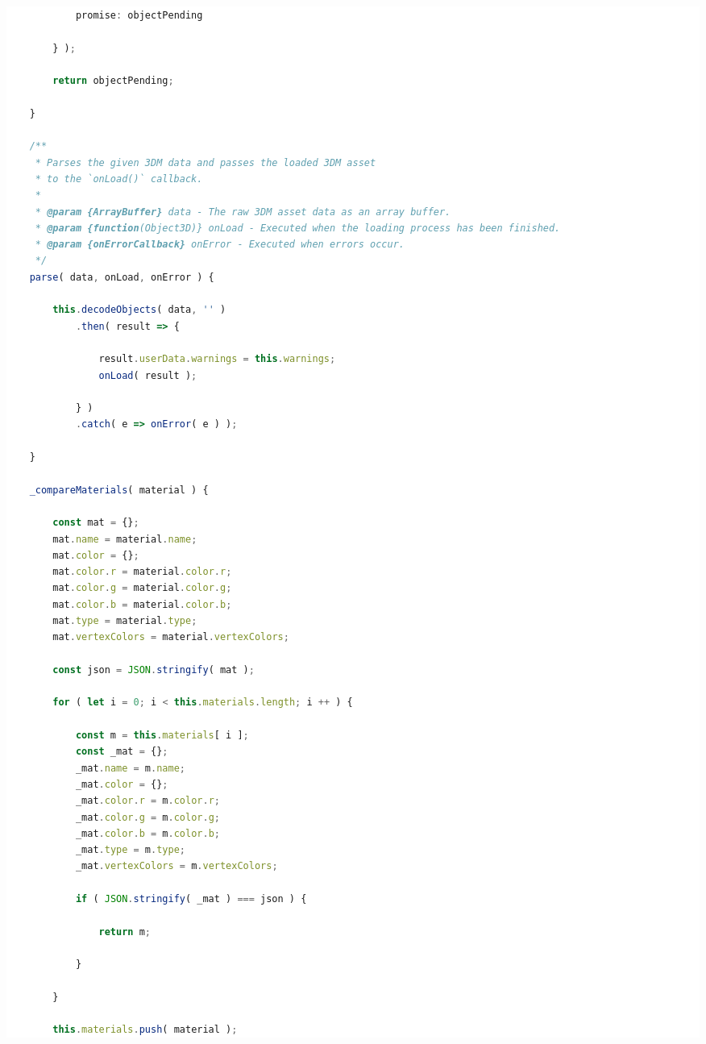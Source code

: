 ```ts
			promise: objectPending

		} );

		return objectPending;

	}

	/**
	 * Parses the given 3DM data and passes the loaded 3DM asset
	 * to the `onLoad()` callback.
	 *
	 * @param {ArrayBuffer} data - The raw 3DM asset data as an array buffer.
	 * @param {function(Object3D)} onLoad - Executed when the loading process has been finished.
	 * @param {onErrorCallback} onError - Executed when errors occur.
	 */
	parse( data, onLoad, onError ) {

		this.decodeObjects( data, '' )
			.then( result => {

				result.userData.warnings = this.warnings;
				onLoad( result );

			} )
			.catch( e => onError( e ) );

	}

	_compareMaterials( material ) {

		const mat = {};
		mat.name = material.name;
		mat.color = {};
		mat.color.r = material.color.r;
		mat.color.g = material.color.g;
		mat.color.b = material.color.b;
		mat.type = material.type;
		mat.vertexColors = material.vertexColors;

		const json = JSON.stringify( mat );

		for ( let i = 0; i < this.materials.length; i ++ ) {

			const m = this.materials[ i ];
			const _mat = {};
			_mat.name = m.name;
			_mat.color = {};
			_mat.color.r = m.color.r;
			_mat.color.g = m.color.g;
			_mat.color.b = m.color.b;
			_mat.type = m.type;
			_mat.vertexColors = m.vertexColors;

			if ( JSON.stringify( _mat ) === json ) {

				return m;

			}

		}

		this.materials.push( material );
```